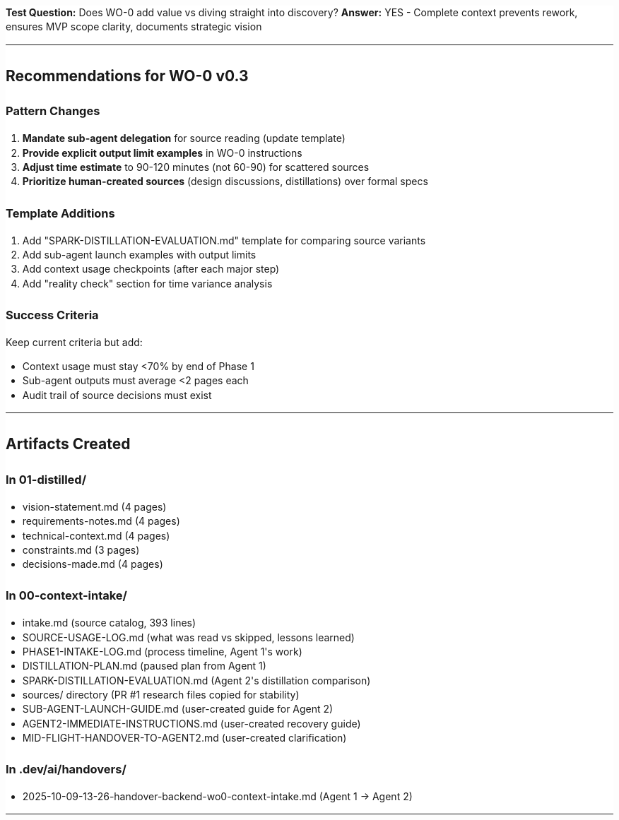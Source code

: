 **Test Question:** Does WO-0 add value vs diving straight into discovery?
**Answer:** YES - Complete context prevents rework, ensures MVP scope clarity, documents strategic vision

---

## Recommendations for WO-0 v0.3

### Pattern Changes
1. **Mandate sub-agent delegation** for source reading (update template)
2. **Provide explicit output limit examples** in WO-0 instructions
3. **Adjust time estimate** to 90-120 minutes (not 60-90) for scattered sources
4. **Prioritize human-created sources** (design discussions, distillations) over formal specs

### Template Additions
1. Add "SPARK-DISTILLATION-EVALUATION.md" template for comparing source variants
2. Add sub-agent launch examples with output limits
3. Add context usage checkpoints (after each major step)
4. Add "reality check" section for time variance analysis

### Success Criteria
Keep current criteria but add:
- Context usage must stay <70% by end of Phase 1
- Sub-agent outputs must average <2 pages each
- Audit trail of source decisions must exist

---

## Artifacts Created

### In 01-distilled/
- vision-statement.md (4 pages)
- requirements-notes.md (4 pages)
- technical-context.md (4 pages)
- constraints.md (3 pages)
- decisions-made.md (4 pages)

### In 00-context-intake/
- intake.md (source catalog, 393 lines)
- SOURCE-USAGE-LOG.md (what was read vs skipped, lessons learned)
- PHASE1-INTAKE-LOG.md (process timeline, Agent 1's work)
- DISTILLATION-PLAN.md (paused plan from Agent 1)
- SPARK-DISTILLATION-EVALUATION.md (Agent 2's distillation comparison)
- sources/ directory (PR #1 research files copied for stability)
- SUB-AGENT-LAUNCH-GUIDE.md (user-created guide for Agent 2)
- AGENT2-IMMEDIATE-INSTRUCTIONS.md (user-created recovery guide)
- MID-FLIGHT-HANDOVER-TO-AGENT2.md (user-created clarification)

### In .dev/ai/handovers/
- 2025-10-09-13-26-handover-backend-wo0-context-intake.md (Agent 1 → Agent 2)

---